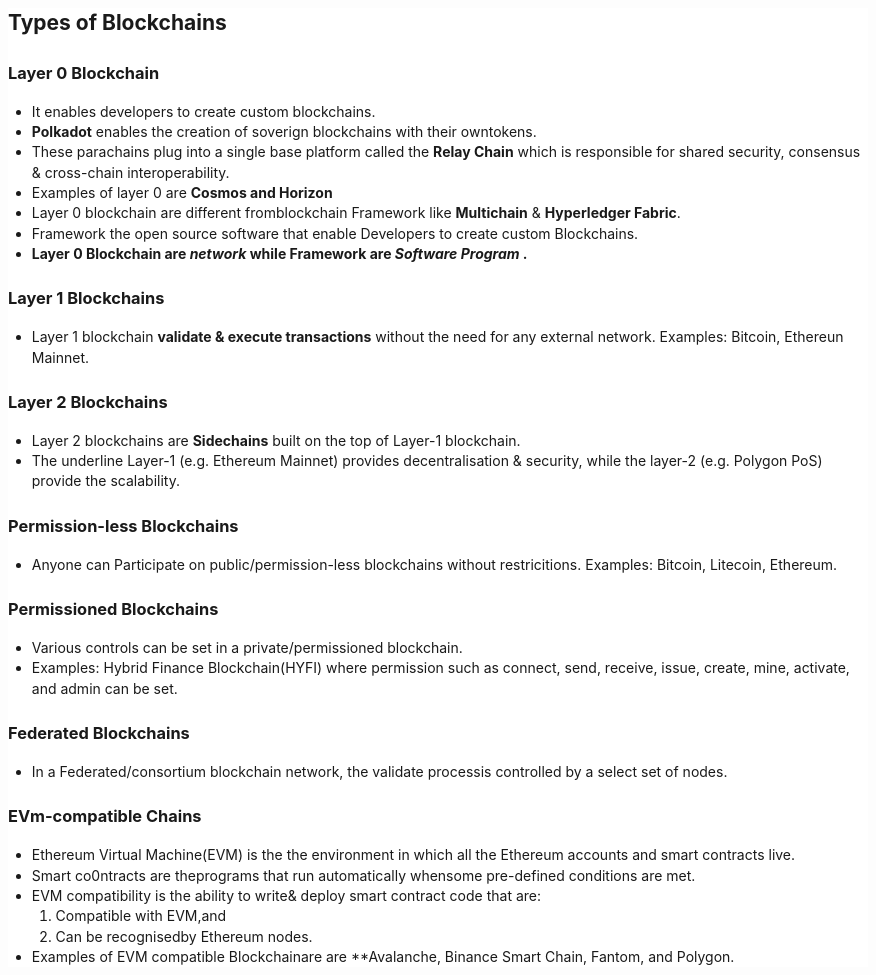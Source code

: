 



## Types of Blockchains

### Layer 0 Blockchain
- It enables developers to create custom blockchains.
- **Polkadot** enables the creation of soverign blockchains with their owntokens.
- These parachains plug into a single base platform called the **Relay Chain** which is responsible for shared security, consensus & cross-chain interoperability.
- Examples of layer 0  are **Cosmos and Horizon**
- Layer 0 blockchain are different fromblockchain Framework like **Multichain** & **Hyperledger Fabric**.
- Framework the open source software that enable Developers to create custom Blockchains.
- **Layer 0 Blockchain are *network* while Framework are *Software Program* .**


### Layer 1 Blockchains
- Layer 1 blockchain **validate & execute transactions** without the need for any external network. Examples: Bitcoin, Ethereun Mainnet.


### Layer 2 Blockchains
- Layer 2 blockchains are **Sidechains** built on the top of Layer-1 blockchain.
- The underline Layer-1 (e.g. Ethereum Mainnet) provides decentralisation & security, while the layer-2 (e.g. Polygon PoS) provide the scalability.

### Permission-less Blockchains
- Anyone can Participate on public/permission-less blockchains without restricitions. Examples: Bitcoin, Litecoin, Ethereum.

### Permissioned Blockchains
- Various controls can be set in a private/permissioned blockchain.
- Examples: Hybrid Finance Blockchain(HYFI) where permission such as connect, send, receive, issue, create, mine, activate, and admin can be set.

### Federated Blockchains
- In a Federated/consortium blockchain network, the validate processis controlled by a select set of nodes.

### EVm-compatible Chains
- Ethereum Virtual Machine(EVM) is the the environment in which all the Ethereum accounts and smart contracts live.
- Smart co0ntracts are theprograms that run automatically whensome pre-defined conditions are met.
- EVM compatibility is the ability to write& deploy smart contract code that are:
  1. Compatible with EVM,and
  2. Can be recognisedby Ethereum nodes.
- Examples of EVM compatible Blockchainare are **Avalanche, Binance Smart Chain, Fantom, and Polygon.
